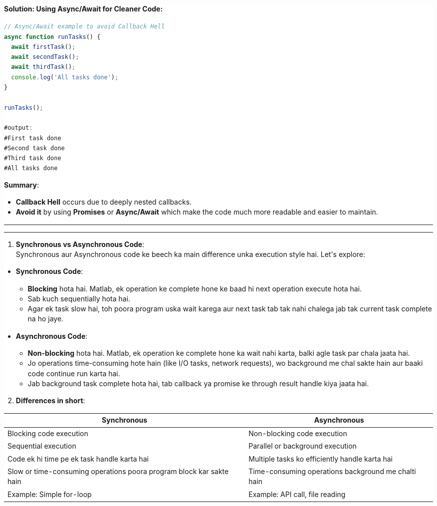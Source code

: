 **Solution: Using Async/Await for Cleaner Code:**

```javascript
// Async/Await example to avoid Callback Hell
async function runTasks() {
  await firstTask();
  await secondTask();
  await thirdTask();
  console.log('All tasks done');
}

runTasks();

#output:
#First task done
#Second task done
#Third task done
#All tasks done
```

**Summary**: 
- **Callback Hell** occurs due to deeply nested callbacks.
- **Avoid it** by using **Promises** or **Async/Await** which make the code much more readable and easier to maintain.

---
---
1. **Synchronous vs Asynchronous Code**:  
Synchronous aur Asynchronous code ke beech ka main difference unka execution style hai. Let's explore:

- **Synchronous Code**:
  - **Blocking** hota hai. Matlab, ek operation ke complete hone ke baad hi next operation execute hota hai.
  - Sab kuch sequentially hota hai.
  - Agar ek task slow hai, toh poora program uska wait karega aur next task tab tak nahi chalega jab tak current task complete na ho jaye.

- **Asynchronous Code**:
  - **Non-blocking** hota hai. Matlab, ek operation ke complete hone ka wait nahi karta, balki agle task par chala jaata hai.
  - Jo operations time-consuming hote hain (like I/O tasks, network requests), wo background me chal sakte hain aur baaki code continue run karta hai.
  - Jab background task complete hota hai, tab callback ya promise ke through result handle kiya jaata hai.

2. **Differences in short**:

| **Synchronous** | **Asynchronous** |
|-----------------|------------------|
| Blocking code execution | Non-blocking code execution |
| Sequential execution | Parallel or background execution |
| Code ek hi time pe ek task handle karta hai | Multiple tasks ko efficiently handle karta hai |
| Slow or time-consuming operations poora program block kar sakte hain | Time-consuming operations background me chalti hain |
| Example: Simple for-loop | Example: API call, file reading |
